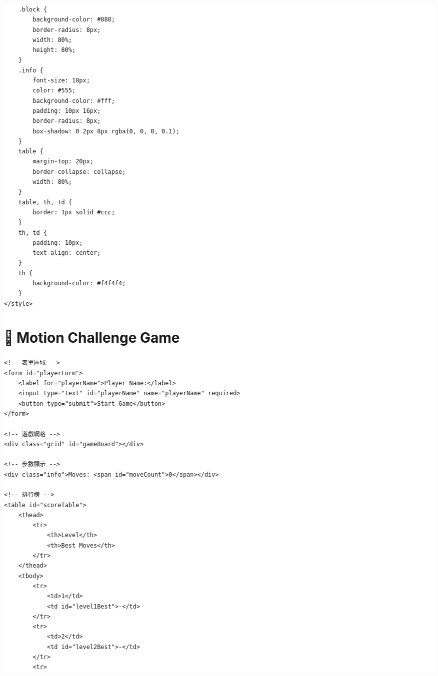         .block {
            background-color: #888;
            border-radius: 8px;
            width: 80%;
            height: 80%;
        }
        .info {
            font-size: 18px;
            color: #555;
            background-color: #fff;
            padding: 10px 16px;
            border-radius: 8px;
            box-shadow: 0 2px 8px rgba(0, 0, 0, 0.1);
        }
        table {
            margin-top: 20px;
            border-collapse: collapse;
            width: 80%;
        }
        table, th, td {
            border: 1px solid #ccc;
        }
        th, td {
            padding: 10px;
            text-align: center;
        }
        th {
            background-color: #f4f4f4;
        }
    </style>
</head>
<body tabindex="0">
    <h1>🎯 Motion Challenge Game</h1>

    <!-- 表單區域 -->
    <form id="playerForm">
        <label for="playerName">Player Name:</label>
        <input type="text" id="playerName" name="playerName" required>
        <button type="submit">Start Game</button>
    </form>

    <!-- 遊戲網格 -->
    <div class="grid" id="gameBoard"></div>

    <!-- 步數顯示 -->
    <div class="info">Moves: <span id="moveCount">0</span></div>

    <!-- 排行榜 -->
    <table id="scoreTable">
        <thead>
            <tr>
                <th>Level</th>
                <th>Best Moves</th>
            </tr>
        </thead>
        <tbody>
            <tr>
                <td>1</td>
                <td id="level1Best">-</td>
            </tr>
            <tr>
                <td>2</td>
                <td id="level2Best">-</td>
            </tr>
            <tr>